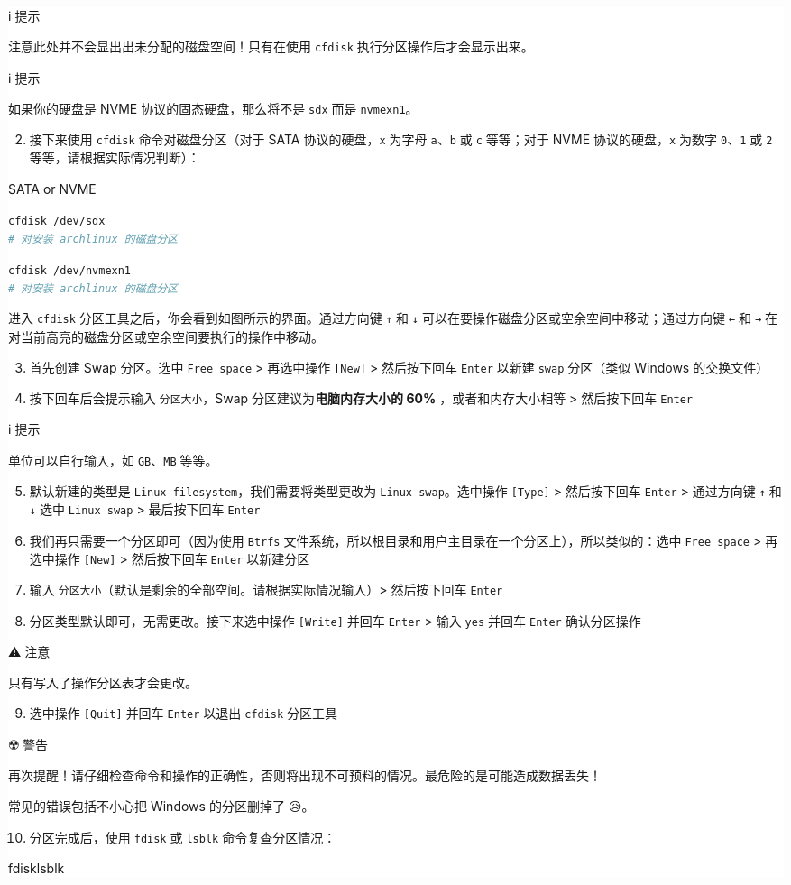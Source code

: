 ℹ️ 提示

注意此处并不会显出出未分配的磁盘空间！只有在使用 `cfdisk` 执行分区操作后才会显示出来。

ℹ️ 提示

如果你的硬盘是 NVME 协议的固态硬盘，那么将不是 `sdx` 而是 `nvmexn1`。

2. 接下来使用 `cfdisk` 命令对磁盘分区（对于 SATA 协议的硬盘，`x` 为字母 `a`、`b` 或 `c` 等等；对于 NVME 协议的硬盘，`x` 为数字 `0`、`1` 或 `2` 等等，请根据实际情况判断）：

SATA or NVME
```bash
cfdisk /dev/sdx
# 对安装 archlinux 的磁盘分区
```

```bash
cfdisk /dev/nvmexn1
# 对安装 archlinux 的磁盘分区
```


进入 `cfdisk` 分区工具之后，你会看到如图所示的界面。通过方向键 `↑` 和 `↓` 可以在要操作磁盘分区或空余空间中移动；通过方向键 `←` 和 `→` 在对当前高亮的磁盘分区或空余空间要执行的操作中移动。

3. 首先创建 Swap 分区。选中 `Free space` \> 再选中操作 `[New]` \> 然后按下回车 `Enter` 以新建 `swap` 分区（类似 Windows 的交换文件）

4. 按下回车后会提示输入 `分区大小`，Swap 分区建议为**电脑内存大小的 60%** ，或者和内存大小相等 \> 然后按下回车 `Enter`

ℹ️ 提示

单位可以自行输入，如 `GB`、`MB` 等等。

5. 默认新建的类型是 `Linux filesystem`，我们需要将类型更改为 `Linux swap`。选中操作 `[Type]` \> 然后按下回车 `Enter` \> 通过方向键 `↑` 和 `↓` 选中 `Linux swap` \> 最后按下回车 `Enter`



6. 我们再只需要一个分区即可（因为使用 `Btrfs` 文件系统，所以根目录和用户主目录在一个分区上），所以类似的：选中 `Free space` \> 再选中操作 `[New]` \> 然后按下回车 `Enter` 以新建分区


7. 输入 `分区大小`（默认是剩余的全部空间。请根据实际情况输入）\> 然后按下回车 `Enter`


8. 分区类型默认即可，无需更改。接下来选中操作 `[Write]` 并回车 `Enter` \> 输入 `yes` 并回车 `Enter` 确认分区操作


⚠️ 注意

只有写入了操作分区表才会更改。

9. 选中操作 `[Quit]` 并回车 `Enter` 以退出 `cfdisk` 分区工具


☢️ 警告

再次提醒！请仔细检查命令和操作的正确性，否则将出现不可预料的情况。最危险的是可能造成数据丢失！

常见的错误包括不小心把 Windows 的分区删掉了 😥。

10. 分区完成后，使用 `fdisk` 或 `lsblk` 命令复查分区情况：

fdisklsblk
